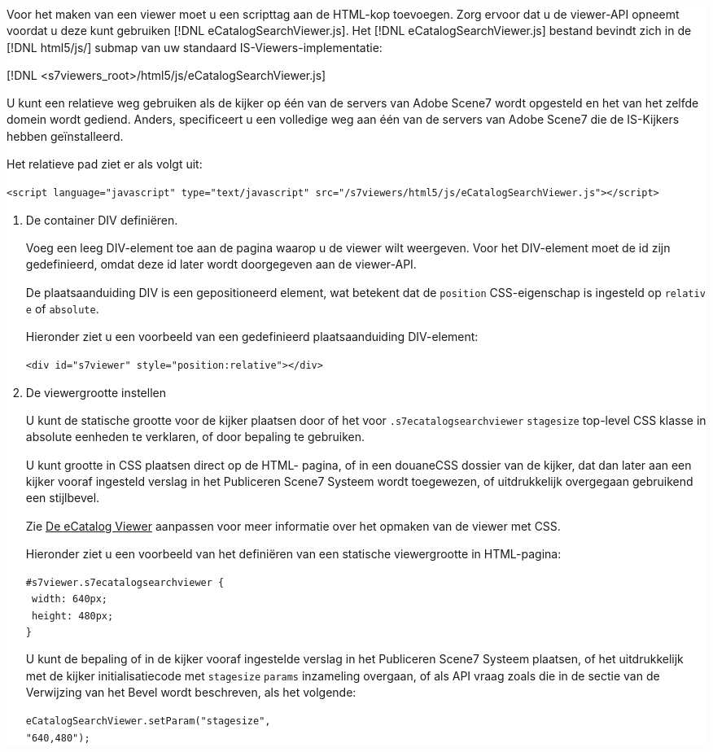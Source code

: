    Voor het maken van een viewer moet u een scripttag aan de HTML-kop toevoegen. Zorg ervoor dat u de viewer-API opneemt voordat u deze kunt gebruiken [!DNL eCatalogSearchViewer.js]. Het [!DNL eCatalogSearchViewer.js] bestand bevindt zich in de [!DNL html5/js/] submap van uw standaard IS-Viewers-implementatie:

[!DNL <s7viewers_root>/html5/js/eCatalogSearchViewer.js]

U kunt een relatieve weg gebruiken als de kijker op één van de servers van Adobe Scene7 wordt opgesteld en het van het zelfde domein wordt gediend. Anders, specificeert u een volledige weg aan één van de servers van Adobe Scene7 die de IS-Kijkers hebben geïnstalleerd.

Het relatieve pad ziet er als volgt uit:

```
<script language="javascript" type="text/javascript" src="/s7viewers/html5/js/eCatalogSearchViewer.js"></script>
```

1. De container DIV definiëren.

   Voeg een leeg DIV-element toe aan de pagina waarop u de viewer wilt weergeven. Voor het DIV-element moet de id zijn gedefinieerd, omdat deze id later wordt doorgegeven aan de viewer-API.

   De plaatsaanduiding DIV is een gepositioneerd element, wat betekent dat de `position` CSS-eigenschap is ingesteld op `relative` of `absolute`.

   Hieronder ziet u een voorbeeld van een gedefinieerd plaatsaanduiding DIV-element:

   ```
   <div id="s7viewer" style="position:relative"></div>
   ```

1. De viewergrootte instellen

   U kunt de statische grootte voor de kijker plaatsen door of het voor `.s7ecatalogsearchviewer` `stagesize` top-level CSS klasse in absolute eenheden te verklaren, of door bepaling te gebruiken.

   U kunt grootte in CSS plaatsen direct op de HTML- pagina, of in een douaneCSS dossier van de kijker, dat dan later aan een kijker vooraf ingesteld verslag in het Publiceren Scene7 Systeem wordt toegewezen, of uitdrukkelijk overgegaan gebruikend een stijlbevel.

   Zie [De eCatalog Viewer](../../c-html5-s7-aem-asset-viewers/c-html5-20-ecatalog-viewer-about/c-html5-20-ecatalog-viewer-customizingviewer/c-html5-20-ecatalog-viewer-customizingviewer.md#concept-73a8546acdb444a387c49969ceca57d0) aanpassen voor meer informatie over het opmaken van de viewer met CSS.

   Hieronder ziet u een voorbeeld van het definiëren van een statische viewergrootte in HTML-pagina:

   ```
   #s7viewer.s7ecatalogsearchviewer { 
    width: 640px; 
    height: 480px; 
   }
   ```

   U kunt de bepaling of in de kijker vooraf ingestelde verslag in het Publiceren Scene7 Systeem plaatsen, of het uitdrukkelijk met de kijker initialisatiecode met `stagesize` `params` inzameling overgaan, of als API vraag zoals die in de sectie van de Verwijzing van het Bevel wordt beschreven, als het volgende:

   ```
   eCatalogSearchViewer.setParam("stagesize", 
   "640,480");
   ```
